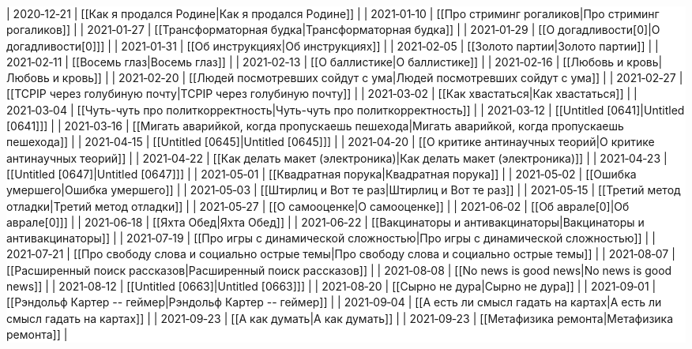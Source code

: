 | 2020&#8209;12&#8209;21 | [[Как я продался Родине\|Как я продался Родине]] |
| 2021&#8209;01&#8209;10 | [[Про стриминг рогаликов\|Про стриминг рогаликов]] |
| 2021&#8209;01&#8209;27 | [[Трансформаторная будка\|Трансформаторная будка]] |
| 2021&#8209;01&#8209;29 | [[О догадливости[0]\|О догадливости[0]]] |
| 2021&#8209;01&#8209;31 | [[Об инструкциях\|Об инструкциях]] |
| 2021&#8209;02&#8209;05 | [[Золото партии\|Золото партии]] |
| 2021&#8209;02&#8209;11 | [[Восемь глаз\|Восемь глаз]] |
| 2021&#8209;02&#8209;13 | [[О баллистике\|О баллистике]] |
| 2021&#8209;02&#8209;16 | [[Любовь и кровь\|Любовь и кровь]] |
| 2021&#8209;02&#8209;20 | [[Людей посмотревших сойдут с ума\|Людей посмотревших сойдут с ума]] |
| 2021&#8209;02&#8209;27 | [[TCPIP через голубиную почту\|TCPIP через голубиную почту]] |
| 2021&#8209;03&#8209;02 | [[Как хвастаться\|Как хвастаться]] |
| 2021&#8209;03&#8209;04 | [[Чуть-чуть про политкорректность\|Чуть-чуть про политкорректность]] |
| 2021&#8209;03&#8209;12 | [[Untitled [0641]\|Untitled [0641]]] |
| 2021&#8209;03&#8209;16 | [[Мигать аварийкой, когда пропускаешь пешехода\|Мигать аварийкой, когда пропускаешь пешехода]] |
| 2021&#8209;04&#8209;15 | [[Untitled [0645]\|Untitled [0645]]] |
| 2021&#8209;04&#8209;20 | [[О критике антинаучных теорий\|О критике антинаучных теорий]] |
| 2021&#8209;04&#8209;22 | [[Как делать макет (электроника)\|Как делать макет (электроника)]] |
| 2021&#8209;04&#8209;23 | [[Untitled [0647]\|Untitled [0647]]] |
| 2021&#8209;05&#8209;01 | [[Квадратная порука\|Квадратная порука]] |
| 2021&#8209;05&#8209;02 | [[Ошибка умершего\|Ошибка умершего]] |
| 2021&#8209;05&#8209;03 | [[Штирлиц и Вот те раз\|Штирлиц и Вот те раз]] |
| 2021&#8209;05&#8209;15 | [[Третий метод отладки\|Третий метод отладки]] |
| 2021&#8209;05&#8209;27 | [[О самооценке\|О самооценке]] |
| 2021&#8209;06&#8209;02 | [[Об аврале[0]\|Об аврале[0]]] |
| 2021&#8209;06&#8209;18 | [[Яхта Обед\|Яхта Обед]] |
| 2021&#8209;06&#8209;22 | [[Вакцинаторы и антивакцинаторы\|Вакцинаторы и антивакцинаторы]] |
| 2021&#8209;07&#8209;19 | [[Про игры с динамической сложностью\|Про игры с динамической сложностью]] |
| 2021&#8209;07&#8209;21 | [[Про свободу слова и социально острые темы\|Про свободу слова и социально острые темы]] |
| 2021&#8209;08&#8209;07 | [[Расширенный поиск рассказов\|Расширенный поиск рассказов]] |
| 2021&#8209;08&#8209;08 | [[No news is good news\|No news is good news]] |
| 2021&#8209;08&#8209;12 | [[Untitled [0663]\|Untitled [0663]]] |
| 2021&#8209;08&#8209;20 | [[Сырно не дура\|Сырно не дура]] |
| 2021&#8209;09&#8209;01 | [[Рэндольф Картер -- геймер\|Рэндольф Картер -- геймер]] |
| 2021&#8209;09&#8209;04 | [[А есть ли смысл гадать на картах\|А есть ли смысл гадать на картах]] |
| 2021&#8209;09&#8209;23 | [[А как думать\|А как думать]] |
| 2021&#8209;09&#8209;23 | [[Метафизика ремонта\|Метафизика ремонта]] |